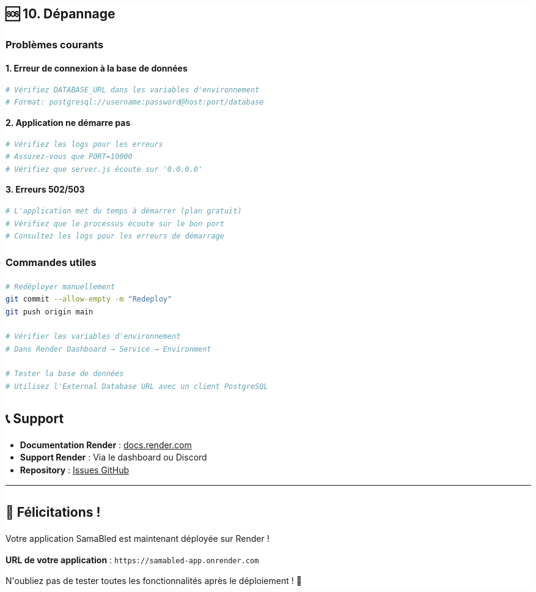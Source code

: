 ```bash
```

## 🆘 10. Dépannage

### Problèmes courants

**1. Erreur de connexion à la base de données**
```bash
# Vérifiez DATABASE_URL dans les variables d'environnement
# Format: postgresql://username:password@host:port/database
```

**2. Application ne démarre pas**
```bash
# Vérifiez les logs pour les erreurs
# Assurez-vous que PORT=10000
# Vérifiez que server.js écoute sur '0.0.0.0'
```

**3. Erreurs 502/503**
```bash
# L'application met du temps à démarrer (plan gratuit)
# Vérifiez que le processus écoute sur le bon port
# Consultez les logs pour les erreurs de démarrage
```

### Commandes utiles

```bash
# Redéployer manuellement
git commit --allow-empty -m "Redeploy"
git push origin main

# Vérifier les variables d'environnement
# Dans Render Dashboard → Service → Environment

# Tester la base de données
# Utilisez l'External Database URL avec un client PostgreSQL
```

## 📞 Support

- **Documentation Render** : [docs.render.com](https://docs.render.com)
- **Support Render** : Via le dashboard ou Discord
- **Repository** : [Issues GitHub](https://github.com/Zalint/samabled/issues)

---

## 🎉 Félicitations !

Votre application SamaBled est maintenant déployée sur Render ! 

**URL de votre application** : `https://samabled-app.onrender.com`

N'oubliez pas de tester toutes les fonctionnalités après le déploiement ! 🚀 